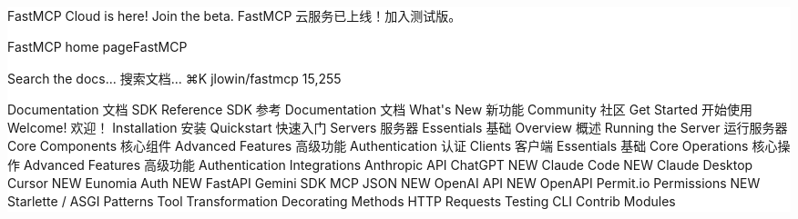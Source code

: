 
FastMCP Cloud is here! Join the beta.
FastMCP 云服务已上线！加入测试版。

FastMCP home pageFastMCP

Search the docs...  搜索文档...
⌘K
jlowin/fastmcp
15,255

Documentation
  文档
SDK Reference
  SDK 参考
Documentation
  文档
What's New
  新功能
Community
  社区
Get Started  开始使用
Welcome!  欢迎！
Installation  安装
Quickstart  快速入门
Servers  服务器
Essentials  基础
Overview  概述
Running the Server  运行服务器
Core Components  核心组件
Advanced Features  高级功能
Authentication  认证
Clients  客户端
Essentials  基础
Core Operations  核心操作
Advanced Features  高级功能
Authentication
Integrations
Anthropic API
ChatGPT
NEW
Claude Code
NEW
Claude Desktop
Cursor
NEW
Eunomia Auth
NEW
FastAPI
Gemini SDK
MCP JSON
NEW
OpenAI API
NEW
OpenAPI
Permit.io Permissions
NEW
Starlette / ASGI
Patterns
Tool Transformation
Decorating Methods
HTTP Requests
Testing
CLI
Contrib Modules